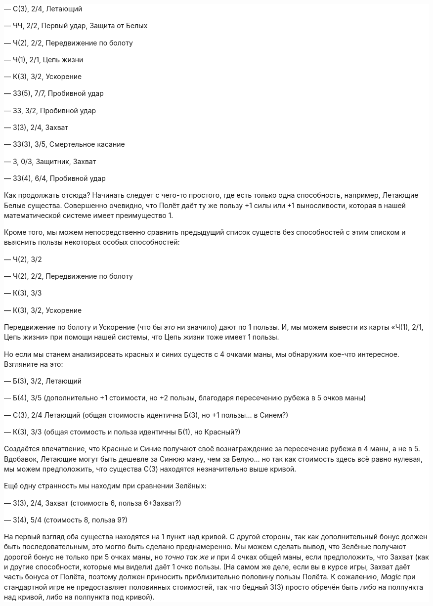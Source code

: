 — С(3), 2/4, Летающий

— ЧЧ, 2/2, Первый удар, Защита от Белых

— Ч(2), 2/2, Передвижение по болоту

— Ч(1), 2/1, Цепь жизни

— К(3), 3/2, Ускорение

— ЗЗ(5), 7/7, Пробивной удар

— 33, 3/2, Пробивной удар

— З(3), 2/4, Захват

— ЗЗ(3), 3/5, Смертельное касание

— З, 0/3, Защитник, Захват

— ЗЗ(4), 6/4, Пробивной удар

Как продолжать отсюда? Начинать следует с чего-то простого, где есть только одна способность, например, Летающие Белые существа. Совершенно очевидно, что Полёт даёт ту же пользу +1 силы или +1 выносливости, которая в нашей математической системе имеет преимущество 1.

Кроме того, мы можем непосредственно сравнить предыдущий список существ без способностей с этим списком и выяснить пользы некоторых особых способностей:

— Ч(2), 3/2

— Ч(2), 2/2, Передвижение по болоту

— К(3), 3/3

— К(3), 3/2, Ускорение

Передвижение по болоту и Ускорение (что бы _это_ ни значило) дают по 1 пользы. И, мы можем вывести из карты «Ч(1), 2/1, Цепь жизни» при помощи нашей системы, что Цепь жизни тоже имеет 1 пользы.

Но если мы станем анализировать красных и синих существ с 4 очками маны, мы обнаружим кое-что интересное. Взгляните на это:

— Б(3), 3/2, Летающий

— Б(4), 3/5 (дополнительно +1 стоимости, но +2 пользы, благодаря пересечению рубежа в 5 очков маны)

— С(3), 2/4 Летающий (общая стоимость идентична Б(3), но +1 пользы… в Синем?)

— К(3), 3/3 (общая стоимость и польза идентичны Б(1), но Красный?)

Создаётся впечатление, что Красные и Синие получают своё вознаграждение за пересечение рубежа в 4 маны, а не в 5. Вдобавок, Летающие могут быть дешевле за Синюю ману, чем за Белую… но так как стоимость здесь всё равно нулевая, мы можем предположить, что существа С(3) находятся незначительно выше кривой.

Ещё одну странность мы находим при сравнении Зелёных:

— З(3), 2/4, Захват (стоимость 6, польза 6+Захват?)

— З(4), 5/4 (стоимость 8, польза 9?)

На первый взгляд оба существа находятся на 1 пункт над кривой. С другой стороны, так как дополнительный бонус должен быть последовательным, это могло быть сделано преднамеренно. Мы можем сделать вывод, что Зелёные получают дорогой бонус не только при 5 очках маны, но _точно так же и_ при 4 очках общей маны, если предположить, что Захват (как и другие способности, которые мы видели) даёт 1 очко пользы. (На самом же деле, если вы в курсе игры, Захват даёт часть бонуса от Полёта, поэтому должен приносить приблизительно половину пользы Полёта. К сожалению, _Мagic_ при стандартной игре не предоставляет половинных стоимостей, так что бедный З(3) просто обречён быть либо на полпункта над кривой, либо на полпункта под кривой).
